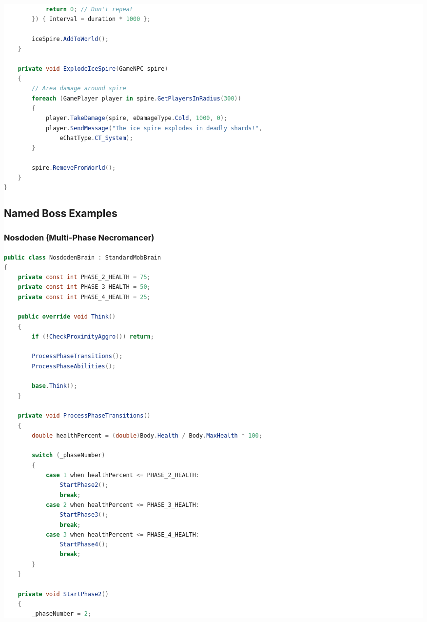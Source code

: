 ```csharp
            return 0; // Don't repeat
        }) { Interval = duration * 1000 };
        
        iceSpire.AddToWorld();
    }
    
    private void ExplodeIceSpire(GameNPC spire)
    {
        // Area damage around spire
        foreach (GamePlayer player in spire.GetPlayersInRadius(300))
        {
            player.TakeDamage(spire, eDamageType.Cold, 1000, 0);
            player.SendMessage("The ice spire explodes in deadly shards!", 
                eChatType.CT_System);
        }
        
        spire.RemoveFromWorld();
    }
}
```

## Named Boss Examples

### Nosdoden (Multi-Phase Necromancer)
```csharp
public class NosdodenBrain : StandardMobBrain
{
    private const int PHASE_2_HEALTH = 75;
    private const int PHASE_3_HEALTH = 50;
    private const int PHASE_4_HEALTH = 25;
    
    public override void Think()
    {
        if (!CheckProximityAggro()) return;
        
        ProcessPhaseTransitions();
        ProcessPhaseAbilities();
        
        base.Think();
    }
    
    private void ProcessPhaseTransitions()
    {
        double healthPercent = (double)Body.Health / Body.MaxHealth * 100;
        
        switch (_phaseNumber)
        {
            case 1 when healthPercent <= PHASE_2_HEALTH:
                StartPhase2();
                break;
            case 2 when healthPercent <= PHASE_3_HEALTH:
                StartPhase3();
                break;
            case 3 when healthPercent <= PHASE_4_HEALTH:
                StartPhase4();
                break;
        }
    }
    
    private void StartPhase2()
    {
        _phaseNumber = 2;
```